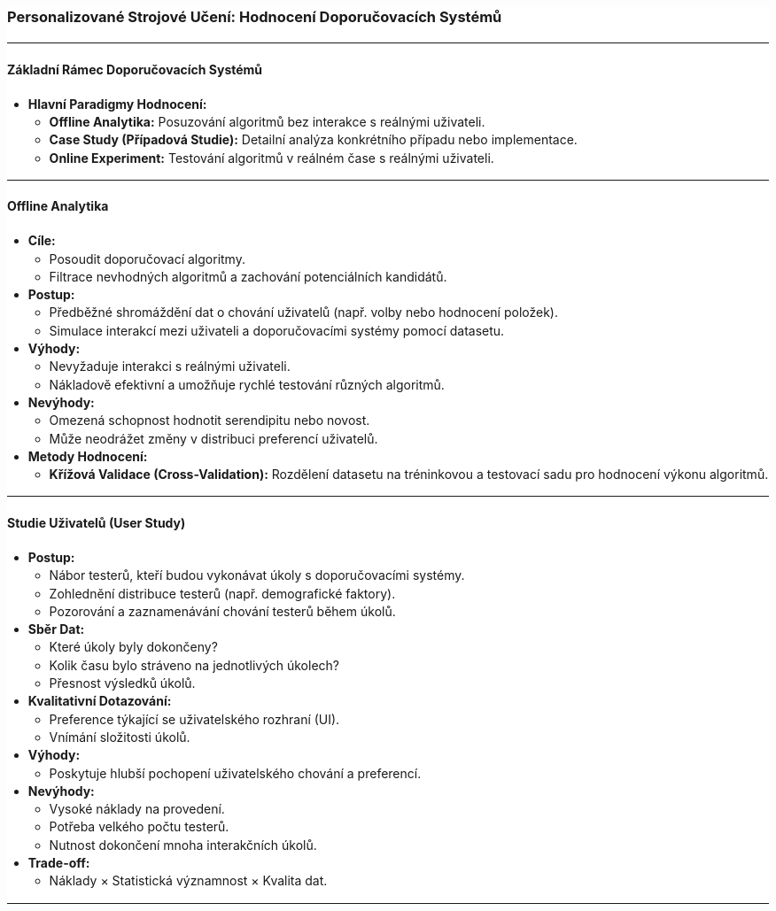 ### Personalizované Strojové Učení: Hodnocení Doporučovacích Systémů

---

#### **Základní Rámec Doporučovacích Systémů**
- **Hlavní Paradigmy Hodnocení:**
  - **Offline Analytika:** Posuzování algoritmů bez interakce s reálnými uživateli.
  - **Case Study (Případová Studie):** Detailní analýza konkrétního případu nebo implementace.
  - **Online Experiment:** Testování algoritmů v reálném čase s reálnými uživateli.

---

#### **Offline Analytika**
- **Cíle:**
  - Posoudit doporučovací algoritmy.
  - Filtrace nevhodných algoritmů a zachování potenciálních kandidátů.
- **Postup:**
  - Předběžné shromáždění dat o chování uživatelů (např. volby nebo hodnocení položek).
  - Simulace interakcí mezi uživateli a doporučovacími systémy pomocí datasetu.
- **Výhody:**
  - Nevyžaduje interakci s reálnými uživateli.
  - Nákladově efektivní a umožňuje rychlé testování různých algoritmů.
- **Nevýhody:**
  - Omezená schopnost hodnotit serendipitu nebo novost.
  - Může neodrážet změny v distribuci preferencí uživatelů.
- **Metody Hodnocení:**
  - **Křížová Validace (Cross-Validation):** Rozdělení datasetu na tréninkovou a testovací sadu pro hodnocení výkonu algoritmů.

---

#### **Studie Uživatelů (User Study)**
- **Postup:**
  - Nábor testerů, kteří budou vykonávat úkoly s doporučovacími systémy.
  - Zohlednění distribuce testerů (např. demografické faktory).
  - Pozorování a zaznamenávání chování testerů během úkolů.
- **Sběr Dat:**
  - Které úkoly byly dokončeny?
  - Kolik času bylo stráveno na jednotlivých úkolech?
  - Přesnost výsledků úkolů.
- **Kvalitativní Dotazování:**
  - Preference týkající se uživatelského rozhraní (UI).
  - Vnímání složitosti úkolů.
- **Výhody:**
  - Poskytuje hlubší pochopení uživatelského chování a preferencí.
- **Nevýhody:**
  - Vysoké náklady na provedení.
  - Potřeba velkého počtu testerů.
  - Nutnost dokončení mnoha interakčních úkolů.
- **Trade-off:**
  - Náklady × Statistická významnost × Kvalita dat.

---